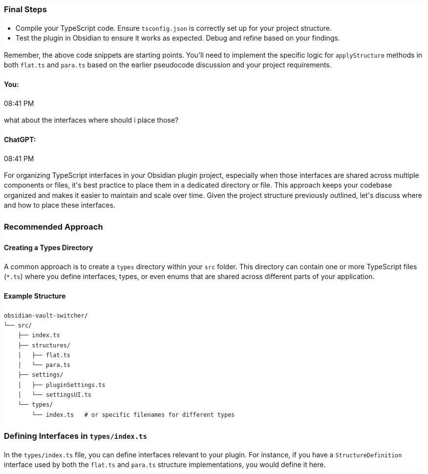 ### Final Steps

- Compile your TypeScript code. Ensure `tsconfig.json` is correctly set up for your project structure.
- Test the plugin in Obsidian to ensure it works as expected. Debug and refine based on your findings.

Remember, the above code snippets are starting points. You'll need to implement the specific logic for `applyStructure` methods in both `flat.ts` and `para.ts` based on the earlier pseudocode discussion and your project requirements.


#### You:
<time datetime="2024-03-17T00:41:27.553Z" title="3/16/2024, 8:41:27 PM">08:41 PM</time>

what about the interfaces where should i place those?

#### ChatGPT:
<time datetime="2024-03-17T00:41:53.886Z" title="3/16/2024, 8:41:53 PM">08:41 PM</time>

For organizing TypeScript interfaces in your Obsidian plugin project, especially when those interfaces are shared across multiple components or files, it's best practice to place them in a dedicated directory or file. This approach keeps your codebase organized and makes it easier to maintain and scale over time. Given the project structure previously outlined, let's discuss where and how to place these interfaces.

### Recommended Approach

#### Creating a Types Directory

A common approach is to create a `types` directory within your `src` folder. This directory can contain one or more TypeScript files (`*.ts`) where you define interfaces, types, or even enums that are shared across different parts of your application.

#### Example Structure

```
obsidian-vault-switcher/
└── src/
    ├── index.ts
    ├── structures/
    │   ├── flat.ts
    │   └── para.ts
    ├── settings/
    │   ├── pluginSettings.ts
    │   └── settingsUI.ts
    └── types/
        └── index.ts   # or specific filenames for different types
```

### Defining Interfaces in `types/index.ts`

In the `types/index.ts` file, you can define interfaces relevant to your plugin. For instance, if you have a `StructureDefinition` interface used by both the `flat.ts` and `para.ts` structure implementations, you would define it here.
